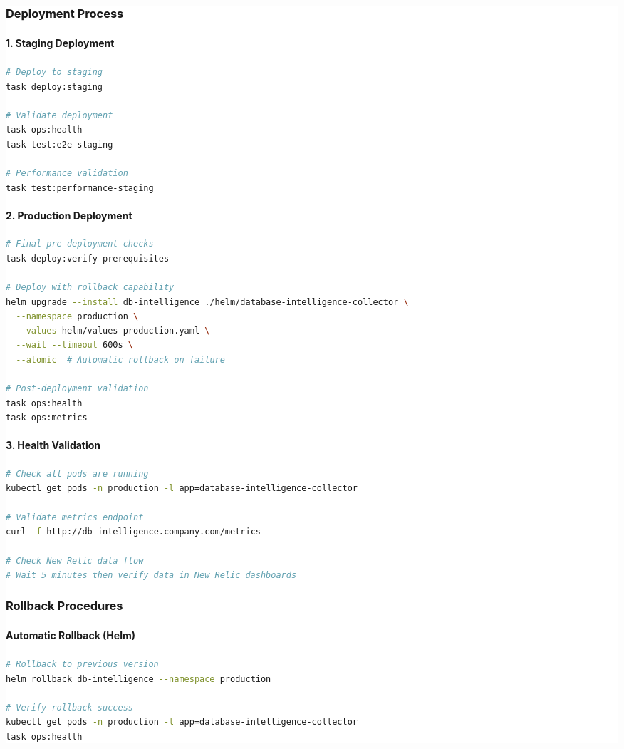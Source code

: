 ### Deployment Process

#### 1. Staging Deployment
```bash
# Deploy to staging
task deploy:staging

# Validate deployment
task ops:health
task test:e2e-staging

# Performance validation
task test:performance-staging
```

#### 2. Production Deployment
```bash
# Final pre-deployment checks
task deploy:verify-prerequisites

# Deploy with rollback capability
helm upgrade --install db-intelligence ./helm/database-intelligence-collector \
  --namespace production \
  --values helm/values-production.yaml \
  --wait --timeout 600s \
  --atomic  # Automatic rollback on failure

# Post-deployment validation
task ops:health
task ops:metrics
```

#### 3. Health Validation
```bash
# Check all pods are running
kubectl get pods -n production -l app=database-intelligence-collector

# Validate metrics endpoint
curl -f http://db-intelligence.company.com/metrics

# Check New Relic data flow
# Wait 5 minutes then verify data in New Relic dashboards
```

### Rollback Procedures

#### Automatic Rollback (Helm)
```bash
# Rollback to previous version
helm rollback db-intelligence --namespace production

# Verify rollback success
kubectl get pods -n production -l app=database-intelligence-collector
task ops:health
```
